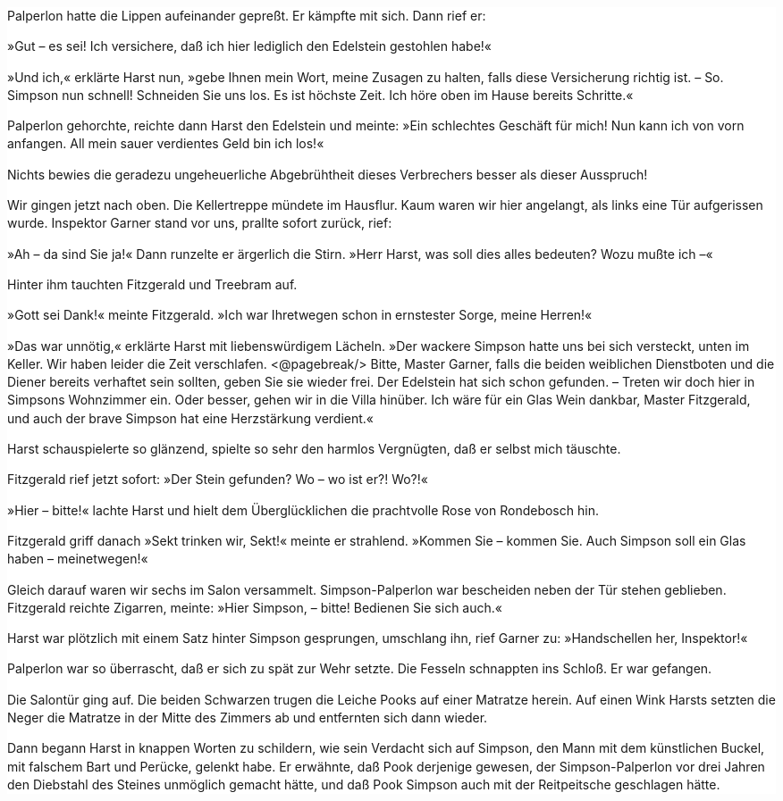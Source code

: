 Palperlon hatte die Lippen aufeinander gepreßt. Er kämpfte mit sich. Dann rief er:

»Gut – es sei! Ich versichere, daß ich hier lediglich den Edelstein gestohlen habe!«

»Und ich,« erklärte Harst nun, »gebe Ihnen mein Wort, meine Zusagen zu halten, falls diese Versicherung richtig ist. – So. Simpson nun schnell! Schneiden Sie uns los. Es ist höchste Zeit. Ich höre oben im Hause bereits Schritte.«

Palperlon gehorchte, reichte dann Harst den Edelstein und meinte: »Ein schlechtes Geschäft für mich! Nun kann ich von vorn anfangen. All mein sauer verdientes Geld bin ich los!«

Nichts bewies die geradezu ungeheuerliche Abgebrühtheit dieses Verbrechers besser als dieser Ausspruch!

Wir gingen jetzt nach oben. Die Kellertreppe mündete im Hausflur. Kaum waren wir hier angelangt, als links eine Tür aufgerissen wurde. Inspektor Garner stand vor uns, prallte sofort zurück, rief:

»Ah – da sind Sie ja!« Dann runzelte er ärgerlich die Stirn. »Herr Harst, was soll dies alles bedeuten? Wozu mußte ich –«

Hinter ihm tauchten Fitzgerald und Treebram auf.

»Gott sei Dank!« meinte Fitzgerald. »Ich war Ihretwegen schon in ernstester Sorge, meine Herren!«

»Das war unnötig,« erklärte Harst mit liebenswürdigem Lächeln. »Der wackere Simpson hatte uns bei sich versteckt, unten im Keller. Wir haben leider die Zeit verschlafen.
<@pagebreak/>
Bitte, Master Garner, falls die beiden weiblichen Dienstboten und die Diener bereits verhaftet sein sollten, geben Sie sie wieder frei. Der Edelstein hat sich schon gefunden. – Treten wir doch hier in Simpsons Wohnzimmer ein. Oder besser, gehen wir in die Villa hinüber. Ich wäre für ein Glas Wein dankbar, Master Fitzgerald, und auch der brave Simpson hat eine Herzstärkung verdient.«

Harst schauspielerte so glänzend, spielte so sehr den harmlos Vergnügten, daß er selbst mich täuschte.

Fitzgerald rief jetzt sofort: »Der Stein gefunden? Wo – wo ist er?! Wo?!«

»Hier – bitte!« lachte Harst und hielt dem Überglücklichen die prachtvolle Rose von Rondebosch hin.

Fitzgerald griff danach »Sekt trinken wir, Sekt!« meinte er strahlend. »Kommen Sie – kommen Sie. Auch Simpson soll ein Glas haben – meinetwegen!«

Gleich darauf waren wir sechs im Salon versammelt. Simpson-Palperlon war bescheiden neben der Tür stehen geblieben. Fitzgerald reichte Zigarren, meinte: »Hier Simpson, – bitte! Bedienen Sie sich auch.«

Harst war plötzlich mit einem Satz hinter Simpson gesprungen, umschlang ihn, rief Garner zu: »Handschellen her, Inspektor!«

Palperlon war so überrascht, daß er sich zu spät zur Wehr setzte. Die Fesseln schnappten ins Schloß. Er war gefangen.

Die Salontür ging auf. Die beiden Schwarzen trugen die Leiche Pooks auf einer Matratze herein. Auf einen Wink Harsts setzten die Neger die Matratze in der Mitte des Zimmers ab und entfernten sich dann wieder.

Dann begann Harst in knappen Worten zu schildern, wie sein Verdacht sich auf Simpson, den Mann mit dem künstlichen Buckel, mit falschem Bart und Perücke, gelenkt habe. Er erwähnte, daß Pook derjenige gewesen, der Simpson-Palperlon vor drei Jahren den Diebstahl des Steines unmöglich gemacht hätte, und daß Pook Simpson auch mit der Reitpeitsche geschlagen hätte.
